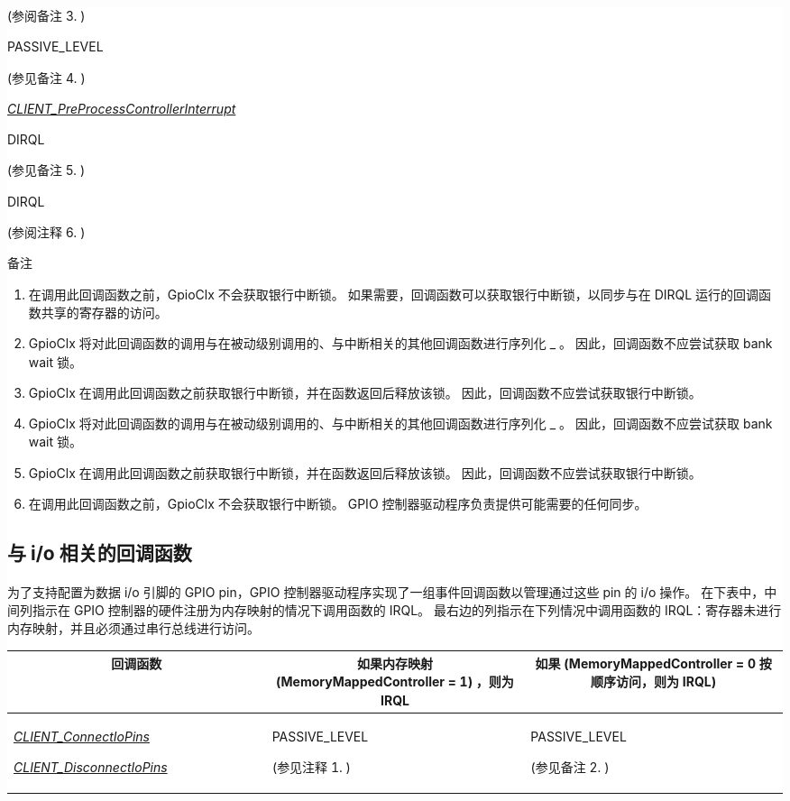<p> (参阅备注 3. ) </p></td>
<td><p>PASSIVE_LEVEL</p>
<p> (参见备注 4. ) </p></td>
</tr>
<tr class="odd">
<td><p><a href="/windows-hardware/drivers/ddi/gpioclx/nc-gpioclx-gpio_client_pre_process_controller_interrupt" data-raw-source="[&lt;em&gt;CLIENT_PreProcessControllerInterrupt&lt;/em&gt;](/windows-hardware/drivers/ddi/gpioclx/nc-gpioclx-gpio_client_pre_process_controller_interrupt)"><em>CLIENT_PreProcessControllerInterrupt</em></a></p></td>
<td><p>DIRQL</p>
<p> (参见备注 5. ) </p></td>
<td><p>DIRQL</p>
<p> (参阅注释 6. ) </p></td>
</tr>
</tbody>
</table>

 

备注

1.  在调用此回调函数之前，GpioClx 不会获取银行中断锁。 如果需要，回调函数可以获取银行中断锁，以同步与在 DIRQL 运行的回调函数共享的寄存器的访问。

2.  GpioClx 将对此回调函数的调用与在被动级别调用的、与中断相关的其他回调函数进行序列化 \_ 。 因此，回调函数不应尝试获取 bank wait 锁。

3.  GpioClx 在调用此回调函数之前获取银行中断锁，并在函数返回后释放该锁。 因此，回调函数不应尝试获取银行中断锁。

4.  GpioClx 将对此回调函数的调用与在被动级别调用的、与中断相关的其他回调函数进行序列化 \_ 。 因此，回调函数不应尝试获取 bank wait 锁。

5.  GpioClx 在调用此回调函数之前获取银行中断锁，并在函数返回后释放该锁。 因此，回调函数不应尝试获取银行中断锁。

6.  在调用此回调函数之前，GpioClx 不会获取银行中断锁。 GPIO 控制器驱动程序负责提供可能需要的任何同步。

## <a name="io-related-callback-functions"></a>与 i/o 相关的回调函数


为了支持配置为数据 i/o 引脚的 GPIO pin，GPIO 控制器驱动程序实现了一组事件回调函数以管理通过这些 pin 的 i/o 操作。 在下表中，中间列指示在 GPIO 控制器的硬件注册为内存映射的情况下调用函数的 IRQL。 最右边的列指示在下列情况中调用函数的 IRQL：寄存器未进行内存映射，并且必须通过串行总线进行访问。

<table>
<colgroup>
<col width="33%" />
<col width="33%" />
<col width="33%" />
</colgroup>
<thead>
<tr class="header">
<th>回调函数</th>
<th>如果内存映射 (MemoryMappedController = 1) ，则为 IRQL</th>
<th>如果 (MemoryMappedController = 0 按顺序访问，则为 IRQL) </th>
</tr>
</thead>
<tbody>
<tr class="odd">
<td><p><a href="/windows-hardware/drivers/ddi/gpioclx/nc-gpioclx-gpio_client_connect_io_pins" data-raw-source="[&lt;em&gt;CLIENT_ConnectIoPins&lt;/em&gt;](/windows-hardware/drivers/ddi/gpioclx/nc-gpioclx-gpio_client_connect_io_pins)"><em>CLIENT_ConnectIoPins</em></a></p>
<p><a href="/windows-hardware/drivers/ddi/gpioclx/nc-gpioclx-gpio_client_disconnect_io_pins" data-raw-source="[&lt;em&gt;CLIENT_DisconnectIoPins&lt;/em&gt;](/windows-hardware/drivers/ddi/gpioclx/nc-gpioclx-gpio_client_disconnect_io_pins)"><em>CLIENT_DisconnectIoPins</em></a></p></td>
<td><p>PASSIVE_LEVEL</p>
<p> (参见注释 1. ) </p></td>
<td><p>PASSIVE_LEVEL</p>
<p> (参见备注 2. ) </p></td>
</tr>
<tr class="even">